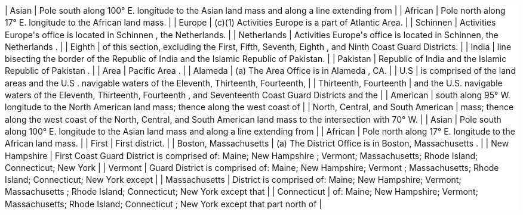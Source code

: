 | Asian                                                                 | Pole south along 100&#176; E. longitude to the Asian land mass and along a line extending from                                                                                             |
| African                                                               | Pole north along 17&#176; E. longitude to the African  land mass.                                                                                                                          |
| Europe                                                                | (c)(1) Activities  Europe  is a part of Atlantic Area.                                                                                                                                     |
| Schinnen                                                              | Activities Europe's office is located in  Schinnen , the Netherlands.                                                                                                                      |
| Netherlands                                                           | Activities Europe's office is located in Schinnen, the  Netherlands .                                                                                                                      |
| Eighth                                                                | of this section, excluding the First, Fifth, Seventh, Eighth , and Ninth Coast Guard Districts.                                                                                            |
| India                                                                 | line bisecting the border of the Republic of India  and the Islamic Republic of Pakistan.                                                                                                  |
| Pakistan                                                              | Republic of India and the Islamic Republic of Pakistan .                                                                                                                                   |
| Area                                                                  | Pacific  Area .                                                                                                                                                                            |
| Alameda                                                               | (a) The Area Office is in  Alameda , CA.                                                                                                                                                   |
| U.S                                                                   | is comprised of the land areas and the U.S . navigable waters of the Eleventh, Thirteenth, Fourteenth,                                                                                     |
| Thirteenth, Fourteenth                                                | and the U.S. navigable waters of the Eleventh, Thirteenth, Fourteenth , and Seventeenth Coast Guard Districts and the                                                                      |
| American                                                              | south along 95&#176; W. longitude to the North American land mass; thence along the west coast of                                                                                          |
| North, Central, and South American                                    | mass; thence along the west coast of the North, Central, and South American land mass to the intersection with 70&#176; W.                                                                 |
| Asian                                                                 | Pole south along 100&#176; E. longitude to the Asian land mass and along a line extending from                                                                                             |
| African                                                               | Pole north along 17&#176; E. longitude to the African  land mass.                                                                                                                          |
| First                                                                 | First  district.                                                                                                                                                                           |
| Boston, Massachusetts                                                 | (a) The District Office is in  Boston, Massachusetts .                                                                                                                                     |
| New Hampshire                                                         | First Coast Guard District is comprised of: Maine; New Hampshire ; Vermont; Massachusetts; Rhode Island; Connecticut; New York                                                             |
| Vermont                                                               | Guard District is comprised of: Maine; New Hampshire; Vermont ; Massachusetts; Rhode Island; Connecticut; New York except                                                                  |
| Massachusetts                                                         | District is comprised of: Maine; New Hampshire; Vermont; Massachusetts ; Rhode Island; Connecticut; New York except that                                                                   |
| Connecticut                                                           | of: Maine; New Hampshire; Vermont; Massachusetts; Rhode Island; Connecticut ; New York except that part north of                                                                           |
